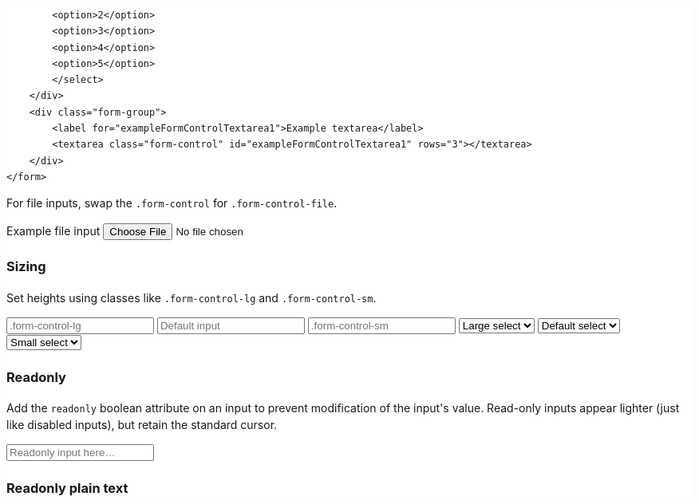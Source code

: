             <option>2</option>
            <option>3</option>
            <option>4</option>
            <option>5</option>
            </select>
        </div>
        <div class="form-group">
            <label for="exampleFormControlTextarea1">Example textarea</label>
            <textarea class="form-control" id="exampleFormControlTextarea1" rows="3"></textarea>
        </div>
    </form>
</example>

For file inputs, swap the `.form-control` for `.form-control-file`.

<example>
    <form>
        <div class="form-group">
            <label for="exampleFormControlFile1">Example file input</label>
            <input type="file" class="form-control-file" id="exampleFormControlFile1">
        </div>
    </form>
</example>

### Sizing

Set heights using classes like `.form-control-lg` and `.form-control-sm`.

<example>
    <input class="form-control form-control-lg" type="text" placeholder=".form-control-lg">
    <input class="form-control" type="text" placeholder="Default input">
    <input class="form-control form-control-sm" type="text" placeholder=".form-control-sm">
    <select class="form-control form-control-lg">
        <option>Large select</option>
    </select>
    <select class="form-control">
        <option>Default select</option>
    </select>
    <select class="form-control form-control-sm">
        <option>Small select</option>
    </select>
</example>

### Readonly

Add the `readonly` boolean attribute on an input to prevent modification of the input's value. Read-only inputs appear lighter (just like disabled inputs), but retain the standard cursor.

<example>
    <input class="form-control" type="text" placeholder="Readonly input here…" readonly>
</example>

### Readonly plain text
